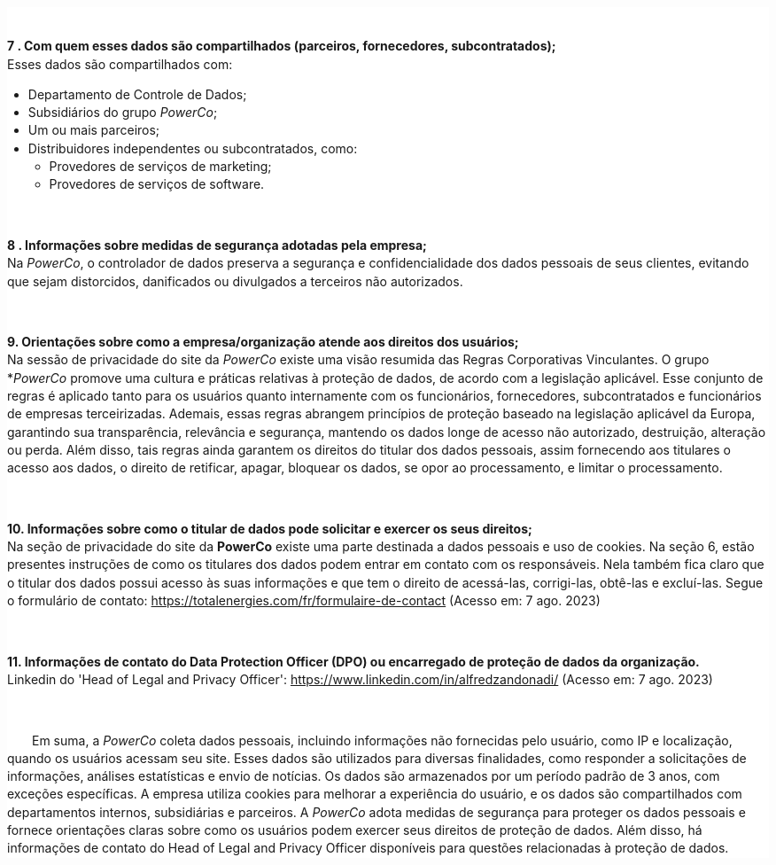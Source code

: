 <br>

**7 . Com quem esses dados são compartilhados (parceiros, fornecedores, subcontratados);**  
Esses dados são compartilhados com:

- Departamento de Controle de Dados;
- Subsidiários do grupo *PowerCo*;
- Um ou mais parceiros;
- Distribuidores independentes ou subcontratados, como:
  - Provedores de serviços de marketing;
  - Provedores de serviços de software.

<br>

**8 . Informações sobre medidas de segurança adotadas pela empresa;**  
Na *PowerCo*, o controlador de dados preserva a segurança e confidencialidade dos dados pessoais de seus clientes, evitando que sejam distorcidos, danificados ou divulgados a terceiros não autorizados.

<br>

**9. Orientações sobre como a empresa/organização atende aos direitos dos usuários;**  
Na sessão de privacidade do site da *PowerCo* existe uma visão resumida das Regras Corporativas Vinculantes. O grupo **PowerCo* promove uma cultura e práticas relativas à proteção de dados, de acordo com a legislação aplicável. Esse conjunto de regras é aplicado tanto para os usuários quanto internamente com os funcionários, fornecedores, subcontratados e funcionários de empresas terceirizadas. Ademais, essas regras abrangem princípios de proteção baseado na legislação aplicável da Europa, garantindo sua transparência, relevância e segurança, mantendo os dados longe de acesso não autorizado, destruição, alteração ou perda. Além disso, tais regras ainda garantem os direitos do titular dos dados pessoais, assim fornecendo aos titulares o acesso aos dados, o direito de retificar, apagar, bloquear os dados, se opor ao processamento, e limitar o processamento.

<br>

**10. Informações sobre como o titular de dados pode solicitar e exercer os seus direitos;**  
Na seção de privacidade do site da **PowerCo** existe uma parte destinada a dados pessoais e uso de cookies. Na seção 6, estão presentes instruções de como os titulares dos dados podem entrar em contato com os responsáveis. Nela também fica claro que o titular dos dados possui acesso às suas informações e que tem o direito de acessá-las, corrigi-las, obtê-las e excluí-las. Segue o formulário de contato: https://totalenergies.com/fr/formulaire-de-contact (Acesso em: 7 ago. 2023)

<br>

**11. Informações de contato do Data Protection Officer (DPO) ou encarregado de proteção de dados da organização.**  
Linkedin do 'Head of Legal and Privacy Officer': https://www.linkedin.com/in/alfredzandonadi/ (Acesso em: 7 ago. 2023)

<br>

&emsp;&emsp;Em suma, a *PowerCo* coleta dados pessoais, incluindo informações não fornecidas pelo usuário, como IP e localização, quando os usuários acessam seu site. Esses dados são utilizados para diversas finalidades, como responder a solicitações de informações, análises estatísticas e envio de notícias. Os dados são armazenados por um período padrão de 3 anos, com exceções específicas. A empresa utiliza cookies para melhorar a experiência do usuário, e os dados são compartilhados com departamentos internos, subsidiárias e parceiros. A *PowerCo* adota medidas de segurança para proteger os dados pessoais e fornece orientações claras sobre como os usuários podem exercer seus direitos de proteção de dados. Além disso, há informações de contato do Head of Legal and Privacy Officer disponíveis para questões relacionadas à proteção de dados.
